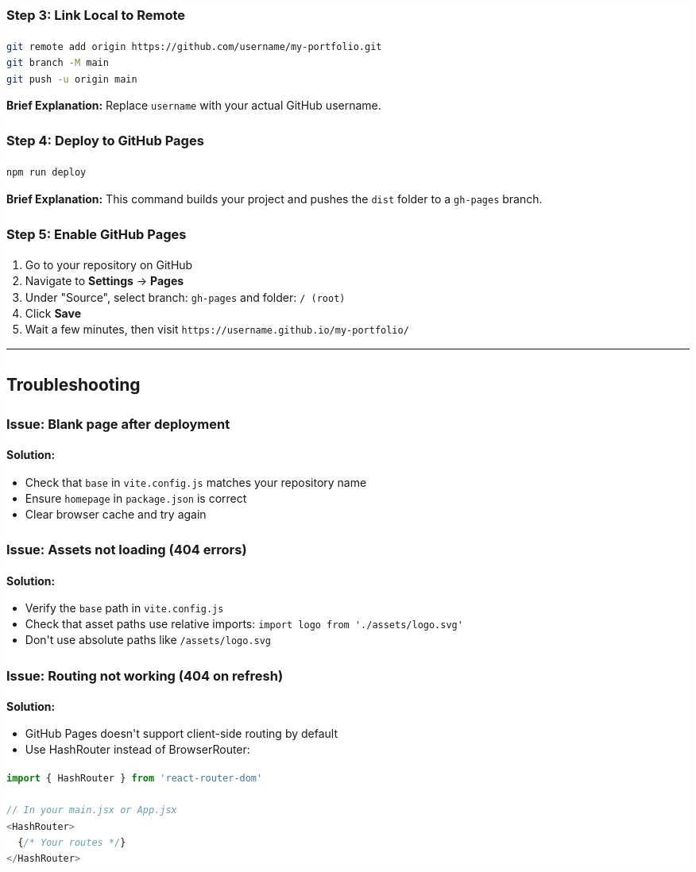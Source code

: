 ### Step 3: Link Local to Remote
```bash
git remote add origin https://github.com/username/my-portfolio.git
git branch -M main
git push -u origin main
```

**Brief Explanation:** Replace `username` with your actual GitHub username.

### Step 4: Deploy to GitHub Pages
```bash
npm run deploy
```

**Brief Explanation:** This command builds your project and pushes the `dist` folder to a `gh-pages` branch.

### Step 5: Enable GitHub Pages
1. Go to your repository on GitHub
2. Navigate to **Settings** → **Pages**
3. Under "Source", select branch: `gh-pages` and folder: `/ (root)`
4. Click **Save**
5. Wait a few minutes, then visit `https://username.github.io/my-portfolio/`

---

## Troubleshooting

### Issue: Blank page after deployment
**Solution:** 
- Check that `base` in `vite.config.js` matches your repository name
- Ensure `homepage` in `package.json` is correct
- Clear browser cache and try again

### Issue: Assets not loading (404 errors)
**Solution:**
- Verify the `base` path in `vite.config.js`
- Check that asset paths use relative imports: `import logo from './assets/logo.svg'`
- Don't use absolute paths like `/assets/logo.svg`

### Issue: Routing not working (404 on refresh)
**Solution:**
- GitHub Pages doesn't support client-side routing by default
- Use HashRouter instead of BrowserRouter:
```js
import { HashRouter } from 'react-router-dom'

// In your main.jsx or App.jsx
<HashRouter>
  {/* Your routes */}
</HashRouter>
```
